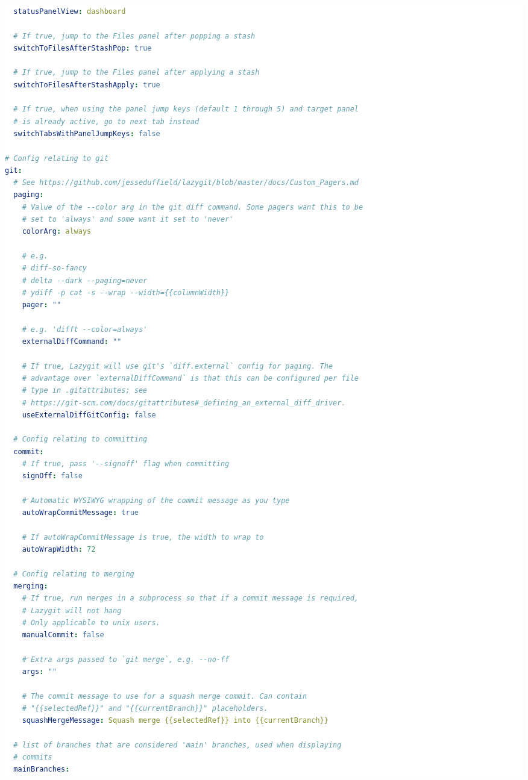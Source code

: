 ```yaml
  statusPanelView: dashboard

  # If true, jump to the Files panel after popping a stash
  switchToFilesAfterStashPop: true

  # If true, jump to the Files panel after applying a stash
  switchToFilesAfterStashApply: true

  # If true, when using the panel jump keys (default 1 through 5) and target panel
  # is already active, go to next tab instead
  switchTabsWithPanelJumpKeys: false

# Config relating to git
git:
  # See https://github.com/jesseduffield/lazygit/blob/master/docs/Custom_Pagers.md
  paging:
    # Value of the --color arg in the git diff command. Some pagers want this to be
    # set to 'always' and some want it set to 'never'
    colorArg: always

    # e.g.
    # diff-so-fancy
    # delta --dark --paging=never
    # ydiff -p cat -s --wrap --width={{columnWidth}}
    pager: ""

    # e.g. 'difft --color=always'
    externalDiffCommand: ""

    # If true, Lazygit will use git's `diff.external` config for paging. The
    # advantage over `externalDiffCommand` is that this can be configured per file
    # type in .gitattributes; see
    # https://git-scm.com/docs/gitattributes#_defining_an_external_diff_driver.
    useExternalDiffGitConfig: false

  # Config relating to committing
  commit:
    # If true, pass '--signoff' flag when committing
    signOff: false

    # Automatic WYSIWYG wrapping of the commit message as you type
    autoWrapCommitMessage: true

    # If autoWrapCommitMessage is true, the width to wrap to
    autoWrapWidth: 72

  # Config relating to merging
  merging:
    # If true, run merges in a subprocess so that if a commit message is required,
    # Lazygit will not hang
    # Only applicable to unix users.
    manualCommit: false

    # Extra args passed to `git merge`, e.g. --no-ff
    args: ""

    # The commit message to use for a squash merge commit. Can contain
    # "{{selectedRef}}" and "{{currentBranch}}" placeholders.
    squashMergeMessage: Squash merge {{selectedRef}} into {{currentBranch}}

  # list of branches that are considered 'main' branches, used when displaying
  # commits
  mainBranches:
```